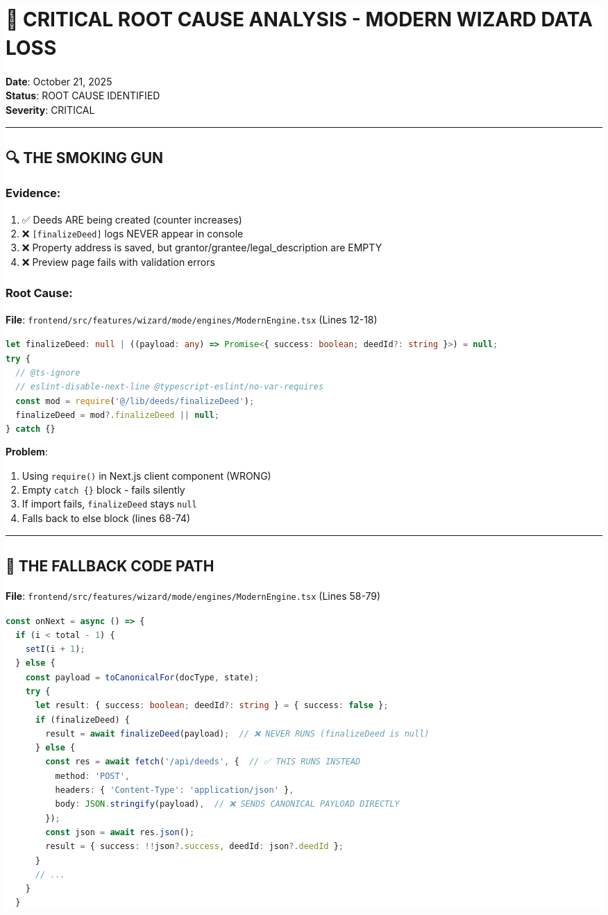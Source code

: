 # 🚨 CRITICAL ROOT CAUSE ANALYSIS - MODERN WIZARD DATA LOSS

**Date**: October 21, 2025  
**Status**: ROOT CAUSE IDENTIFIED  
**Severity**: CRITICAL

---

## 🔍 THE SMOKING GUN

### **Evidence**:
1. ✅ Deeds ARE being created (counter increases)
2. ❌ `[finalizeDeed]` logs NEVER appear in console
3. ❌ Property address is saved, but grantor/grantee/legal_description are EMPTY
4. ❌ Preview page fails with validation errors

### **Root Cause**:

**File**: `frontend/src/features/wizard/mode/engines/ModernEngine.tsx` (Lines 12-18)

```typescript
let finalizeDeed: null | ((payload: any) => Promise<{ success: boolean; deedId?: string }>) = null;
try {
  // @ts-ignore
  // eslint-disable-next-line @typescript-eslint/no-var-requires
  const mod = require('@/lib/deeds/finalizeDeed');
  finalizeDeed = mod?.finalizeDeed || null;
} catch {}
```

**Problem**: 
1. Using `require()` in Next.js client component (WRONG)
2. Empty `catch {}` block - fails silently
3. If import fails, `finalizeDeed` stays `null`
4. Falls back to else block (lines 68-74)

---

## 🐛 THE FALLBACK CODE PATH

**File**: `frontend/src/features/wizard/mode/engines/ModernEngine.tsx` (Lines 58-79)

```typescript
const onNext = async () => {
  if (i < total - 1) {
    setI(i + 1);
  } else {
    const payload = toCanonicalFor(docType, state);
    try {
      let result: { success: boolean; deedId?: string } = { success: false };
      if (finalizeDeed) {
        result = await finalizeDeed(payload);  // ❌ NEVER RUNS (finalizeDeed is null)
      } else {
        const res = await fetch('/api/deeds', {  // ✅ THIS RUNS INSTEAD
          method: 'POST',
          headers: { 'Content-Type': 'application/json' },
          body: JSON.stringify(payload),  // ❌ SENDS CANONICAL PAYLOAD DIRECTLY
        });
        const json = await res.json();
        result = { success: !!json?.success, deedId: json?.deedId };
      }
      // ...
    }
  }
```